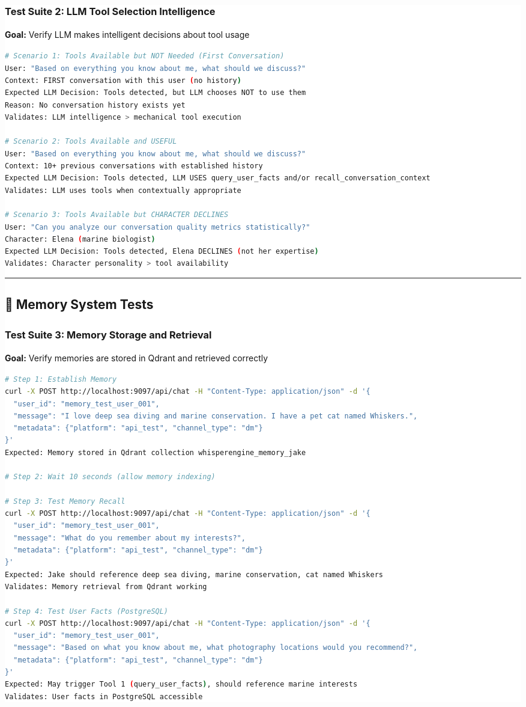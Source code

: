 ### Test Suite 2: LLM Tool Selection Intelligence

**Goal:** Verify LLM makes intelligent decisions about tool usage

```bash
# Scenario 1: Tools Available but NOT Needed (First Conversation)
User: "Based on everything you know about me, what should we discuss?"
Context: FIRST conversation with this user (no history)
Expected LLM Decision: Tools detected, but LLM chooses NOT to use them
Reason: No conversation history exists yet
Validates: LLM intelligence > mechanical tool execution

# Scenario 2: Tools Available and USEFUL
User: "Based on everything you know about me, what should we discuss?"
Context: 10+ previous conversations with established history
Expected LLM Decision: Tools detected, LLM USES query_user_facts and/or recall_conversation_context
Validates: LLM uses tools when contextually appropriate

# Scenario 3: Tools Available but CHARACTER DECLINES
User: "Can you analyze our conversation quality metrics statistically?"
Character: Elena (marine biologist)
Expected LLM Decision: Tools detected, Elena DECLINES (not her expertise)
Validates: Character personality > tool availability
```

---

## 💾 Memory System Tests

### Test Suite 3: Memory Storage and Retrieval

**Goal:** Verify memories are stored in Qdrant and retrieved correctly

```bash
# Step 1: Establish Memory
curl -X POST http://localhost:9097/api/chat -H "Content-Type: application/json" -d '{
  "user_id": "memory_test_user_001",
  "message": "I love deep sea diving and marine conservation. I have a pet cat named Whiskers.",
  "metadata": {"platform": "api_test", "channel_type": "dm"}
}'
Expected: Memory stored in Qdrant collection whisperengine_memory_jake

# Step 2: Wait 10 seconds (allow memory indexing)

# Step 3: Test Memory Recall
curl -X POST http://localhost:9097/api/chat -H "Content-Type: application/json" -d '{
  "user_id": "memory_test_user_001",
  "message": "What do you remember about my interests?",
  "metadata": {"platform": "api_test", "channel_type": "dm"}
}'
Expected: Jake should reference deep sea diving, marine conservation, cat named Whiskers
Validates: Memory retrieval from Qdrant working

# Step 4: Test User Facts (PostgreSQL)
curl -X POST http://localhost:9097/api/chat -H "Content-Type: application/json" -d '{
  "user_id": "memory_test_user_001",
  "message": "Based on what you know about me, what photography locations would you recommend?",
  "metadata": {"platform": "api_test", "channel_type": "dm"}
}'
Expected: May trigger Tool 1 (query_user_facts), should reference marine interests
Validates: User facts in PostgreSQL accessible
```
